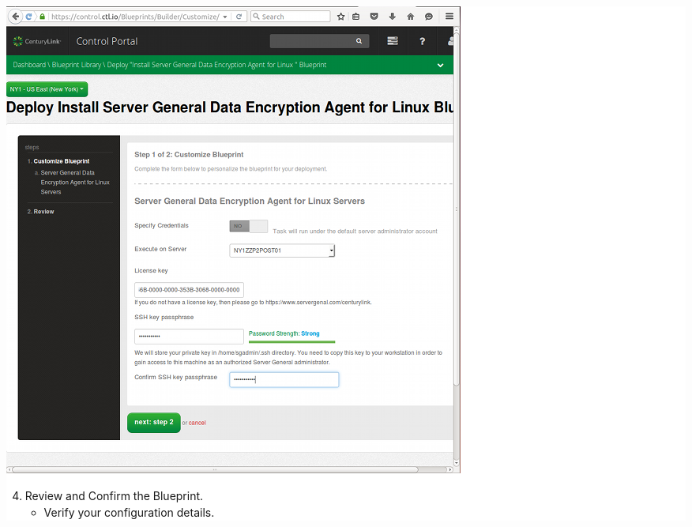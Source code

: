    ![Server General Blueprint Picture 4](../../images/ecosystem-Server-General-4.png)

4. Review and Confirm the Blueprint.
   * Verify your configuration details.